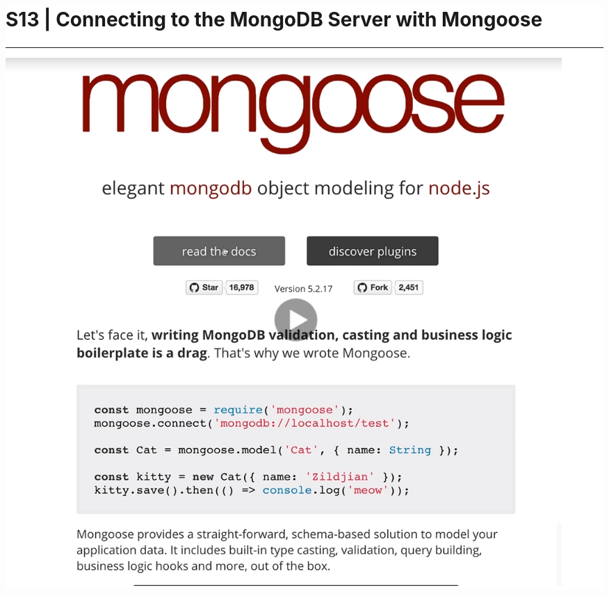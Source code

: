 # S13 | Connecting to the MongoDB Server with Mongoose
--- 
<img src="./assets/S13/4.png" alt="packages" width="800"/>